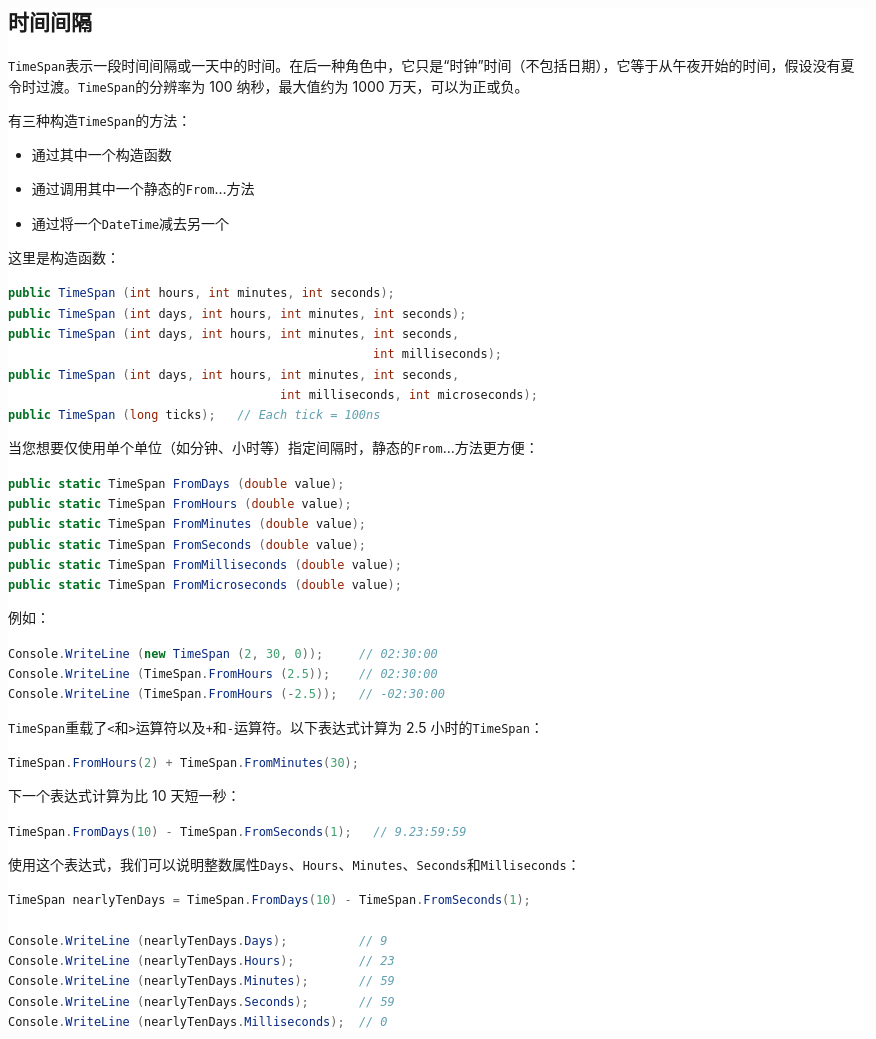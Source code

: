 ## 时间间隔

`TimeSpan`表示一段时间间隔或一天中的时间。在后一种角色中，它只是“时钟”时间（不包括日期），它等于从午夜开始的时间，假设没有夏令时过渡。`TimeSpan`的分辨率为 100 纳秒，最大值约为 1000 万天，可以为正或负。

有三种构造`TimeSpan`的方法：

+   通过其中一个构造函数

+   通过调用其中一个静态的`From`…方法

+   通过将一个`DateTime`减去另一个

这里是构造函数：

```cs
public TimeSpan (int hours, int minutes, int seconds);
public TimeSpan (int days, int hours, int minutes, int seconds);
public TimeSpan (int days, int hours, int minutes, int seconds,
                                                   int milliseconds);
public TimeSpan (int days, int hours, int minutes, int seconds,
                                      int milliseconds, int microseconds);
public TimeSpan (long ticks);   // Each tick = 100ns
```

当您想要仅使用单个单位（如分钟、小时等）指定间隔时，静态的`From`…方法更方便：

```cs
public static TimeSpan FromDays (double value);
public static TimeSpan FromHours (double value);
public static TimeSpan FromMinutes (double value);
public static TimeSpan FromSeconds (double value);
public static TimeSpan FromMilliseconds (double value);
public static TimeSpan FromMicroseconds (double value);
```

例如：

```cs
Console.WriteLine (new TimeSpan (2, 30, 0));     // 02:30:00
Console.WriteLine (TimeSpan.FromHours (2.5));    // 02:30:00
Console.WriteLine (TimeSpan.FromHours (-2.5));   // -02:30:00
```

`TimeSpan`重载了`<`和`>`运算符以及`+`和`-`运算符。以下表达式计算为 2.5 小时的`TimeSpan`：

```cs
TimeSpan.FromHours(2) + TimeSpan.FromMinutes(30);
```

下一个表达式计算为比 10 天短一秒：

```cs
TimeSpan.FromDays(10) - TimeSpan.FromSeconds(1);   // 9.23:59:59
```

使用这个表达式，我们可以说明整数属性`Days`、`Hours`、`Minutes`、`Seconds`和`Milliseconds`：

```cs
TimeSpan nearlyTenDays = TimeSpan.FromDays(10) - TimeSpan.FromSeconds(1);

Console.WriteLine (nearlyTenDays.Days);          // 9
Console.WriteLine (nearlyTenDays.Hours);         // 23
Console.WriteLine (nearlyTenDays.Minutes);       // 59
Console.WriteLine (nearlyTenDays.Seconds);       // 59
Console.WriteLine (nearlyTenDays.Milliseconds);  // 0
```
